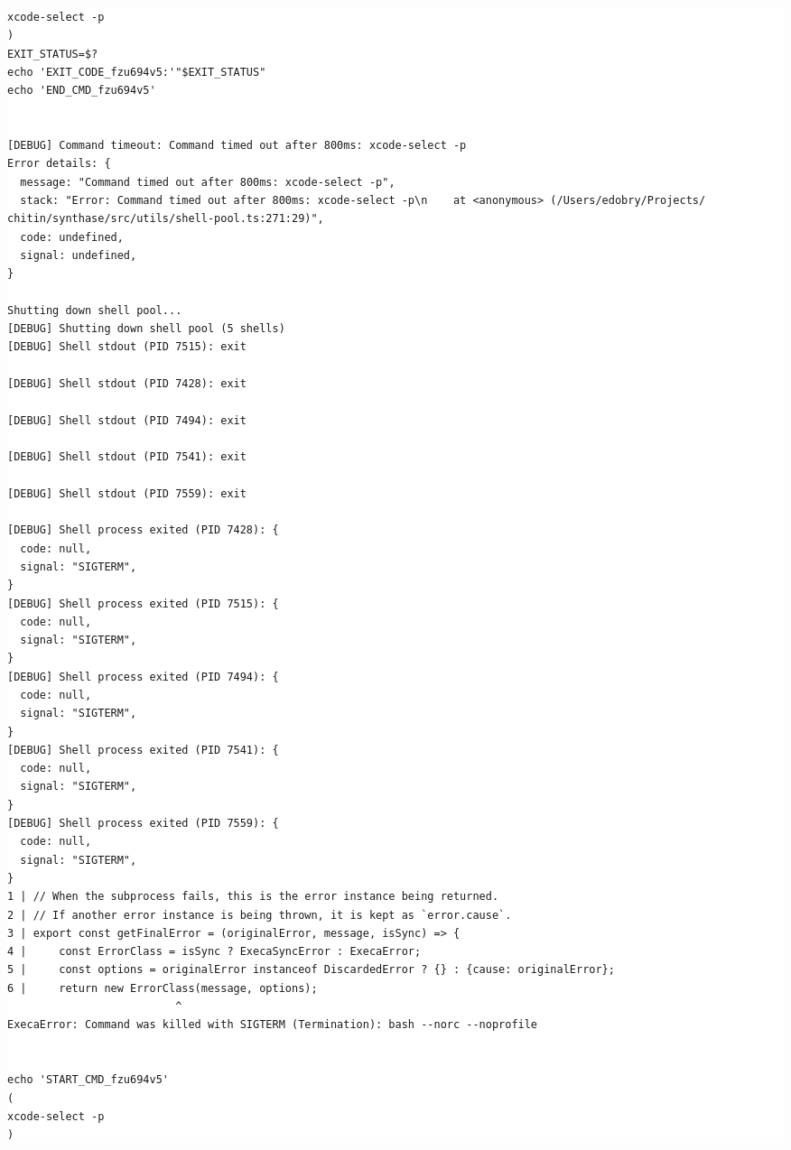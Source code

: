 ```
xcode-select -p
)
EXIT_STATUS=$?
echo 'EXIT_CODE_fzu694v5:'"$EXIT_STATUS"
echo 'END_CMD_fzu694v5'


[DEBUG] Command timeout: Command timed out after 800ms: xcode-select -p
Error details: {
  message: "Command timed out after 800ms: xcode-select -p",
  stack: "Error: Command timed out after 800ms: xcode-select -p\n    at <anonymous> (/Users/edobry/Projects/
chitin/synthase/src/utils/shell-pool.ts:271:29)",
  code: undefined,
  signal: undefined,
}

Shutting down shell pool...
[DEBUG] Shutting down shell pool (5 shells)
[DEBUG] Shell stdout (PID 7515): exit

[DEBUG] Shell stdout (PID 7428): exit

[DEBUG] Shell stdout (PID 7494): exit

[DEBUG] Shell stdout (PID 7541): exit

[DEBUG] Shell stdout (PID 7559): exit

[DEBUG] Shell process exited (PID 7428): {
  code: null,
  signal: "SIGTERM",
}
[DEBUG] Shell process exited (PID 7515): {
  code: null,
  signal: "SIGTERM",
}
[DEBUG] Shell process exited (PID 7494): {
  code: null,
  signal: "SIGTERM",
}
[DEBUG] Shell process exited (PID 7541): {
  code: null,
  signal: "SIGTERM",
}
[DEBUG] Shell process exited (PID 7559): {
  code: null,
  signal: "SIGTERM",
}
1 | // When the subprocess fails, this is the error instance being returned.
2 | // If another error instance is being thrown, it is kept as `error.cause`.
3 | export const getFinalError = (originalError, message, isSync) => {
4 |     const ErrorClass = isSync ? ExecaSyncError : ExecaError;
5 |     const options = originalError instanceof DiscardedError ? {} : {cause: originalError};
6 |     return new ErrorClass(message, options);
                          ^
ExecaError: Command was killed with SIGTERM (Termination): bash --norc --noprofile


echo 'START_CMD_fzu694v5'
(
xcode-select -p
)
```